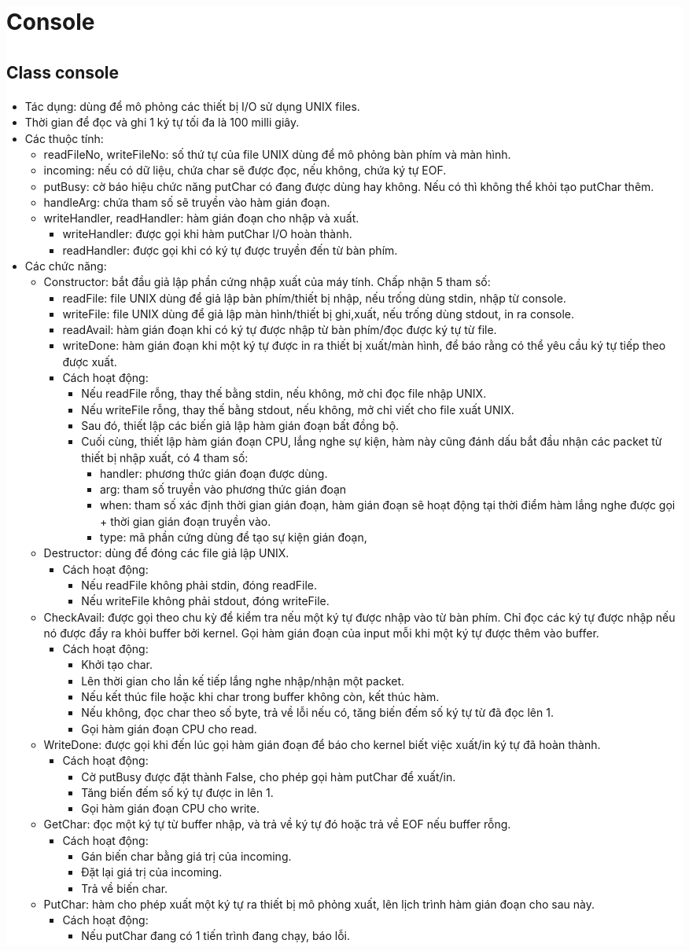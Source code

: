 # Console
## Class console
- Tác dụng: dùng để mô phỏng các thiết bị I/O sử dụng UNIX files.
- Thời gian để đọc và ghi 1 ký tự tối đa là 100 milli giây.
- Các thuộc tính:
	- readFileNo, writeFileNo: số thứ tự của file UNIX dùng để mô phỏng bàn phím và màn hình.
	- incoming: nếu có dữ liệu, chứa char sẽ được đọc, nếu không, chứa ký tự EOF.
	- putBusy: cờ báo hiệu chức năng putChar có đang được dùng hay không. Nếu có thì không thể khỏi tạo putChar thêm.
	- handleArg: chứa tham số sẽ truyền vào hàm gián đoạn.
	- writeHandler, readHandler: hàm gián đoạn cho nhập và xuất.
		- writeHandler: được gọi khi hàm putChar I/O hoàn thành.
		- readHandler: được gọi khi có ký tự được truyền đến từ bàn phím.
- Các chức năng:
	- Constructor: bắt đầu giả lập phần cứng nhập xuất của máy tính. Chấp nhận 5 tham số:
		- readFile: file UNIX dùng để giả lập bàn phím/thiết bị nhập, nếu trống dùng stdin, nhập từ console.
		- writeFile: file UNIX dùng để giả lập màn hình/thiết bị ghi,xuất, nếu trống dùng stdout, in ra console.
		- readAvail: hàm gián đoạn khi có ký tự được nhập từ bàn phím/đọc được ký tự từ file.
		- writeDone: hàm gián đoạn khi một ký tự được in ra thiết bị xuất/màn hình, để báo rằng có thể yêu cầu ký tự tiếp theo được xuất.
		- Cách hoạt động:
			- Nếu readFile rỗng, thay thế bằng stdin, nếu không, mở chỉ đọc file nhập UNIX.
			- Nếu writeFile rỗng, thay thế bằng stdout, nếu không, mở chỉ viết cho file xuất UNIX.
			- Sau đó, thiết lập các biến giả lập hàm gián đoạn bất đồng bộ.
			- Cuối cùng, thiết lập hàm gián đoạn CPU, lắng nghe sự kiện, hàm này cũng đánh dấu bắt đầu nhận các packet từ thiết bị nhập xuất, có 4 tham số:
				- handler: phương thức gián đoạn được dùng.
				- arg: tham số truyền vào phương thức gián đoạn
				- when: tham số xác định thời gian gián đoạn, hàm gián đoạn sẽ hoạt động tại thời điểm hàm lắng nghe được gọi + thời gian gián đoạn truyền vào.
				- type: mã phần cứng dùng để tạo sự kiện gián đoạn,
	- Destructor: dùng để đóng các file giả lập UNIX.
		- Cách hoạt động:
			- Nếu readFile không phải stdin, đóng readFile.
			- Nếu writeFile không phải stdout, đóng writeFile.
	- CheckAvail: được gọi theo chu kỳ để kiểm tra nếu một ký tự được nhập vào từ bàn phím. Chỉ đọc các ký tự được nhập nếu nó được đẩy ra khỏi buffer bởi kernel. Gọi hàm gián đoạn của input mỗi khi một ký tự được thêm vào buffer.
		- Cách hoạt động:
			- Khởi tạo char.
			- Lên thời gian cho lần kế tiếp lắng nghe nhập/nhận một packet.
			- Nếu kết thúc file hoặc khi char trong buffer không còn, kết thúc hàm.
			- Nếu không, đọc char theo số byte, trả về lỗi nếu có, tăng biến đếm số ký tự từ đã đọc lên 1.
			- Gọi hàm gián đoạn CPU cho read.
	- WriteDone: được gọi khi đến lúc gọi hàm gián đoạn để báo cho kernel biết việc xuất/in ký tự đã hoàn thành.
		- Cách hoạt động:
			- Cờ putBusy được đặt thành False, cho phép gọi hàm putChar để xuất/in.
			- Tăng biến đếm số ký tự được in lên 1.
			- Gọi hàm gián đoạn CPU cho write.
	- GetChar: đọc một ký tự từ buffer nhập, và trả về ký tự đó hoặc trả về EOF nếu buffer rỗng.
		- Cách hoạt động:
			- Gán biến char bằng giá trị của incoming.
			- Đặt lại giá trị của incoming.
			- Trả về biến char.
	- PutChar: hàm cho phép xuất một ký tự ra thiết bị mô phỏng xuất, lên lịch trình hàm gián đoạn cho sau này.
		- Cách hoạt động:
			- Nếu putChar đang có 1 tiến trình đang chạy, báo lỗi.